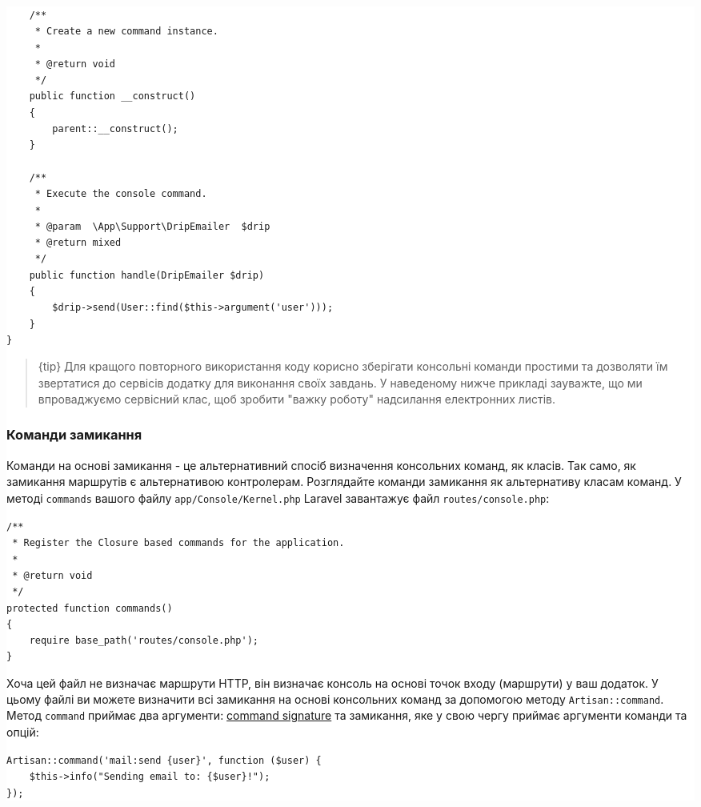         /**
         * Create a new command instance.
         *
         * @return void
         */
        public function __construct()
        {
            parent::__construct();
        }

        /**
         * Execute the console command.
         *
         * @param  \App\Support\DripEmailer  $drip
         * @return mixed
         */
        public function handle(DripEmailer $drip)
        {
            $drip->send(User::find($this->argument('user')));
        }
    }

> {tip} Для кращого повторного використання коду корисно зберігати консольні команди простими та дозволяти їм звертатися до сервісів додатку для виконання своїх завдань. У наведеному нижче прикладі зауважте, що ми впроваджуємо сервісний клас, щоб зробити "важку роботу" надсилання електронних листів.

<a name="closure-commands"></a>

### Команди замикання

Команди на основі замикання - це альтернативний спосіб визначення консольних команд, як класів. Так само, як замикання маршрутів є альтернативою контролерам. Розглядайте команди замикання як альтернативу класам команд. У методі `commands` вашого файлу `app/Console/Kernel.php` Laravel завантажує файл `routes/console.php`:

    /**
     * Register the Closure based commands for the application.
     *
     * @return void
     */
    protected function commands()
    {
        require base_path('routes/console.php');
    }

Хоча цей файл не визначає маршрути HTTP, він визначає консоль на основі точок входу (маршрути) у ваш додаток. У цьому файлі ви можете визначити всі замикання на основі консольних команд за допомогою методу `Artisan::command`. Метод `command` приймає два аргументи: [command signature](#defining-input-expectations) та замикання, яке у свою чергу приймає аргументи команди та опцій:

    Artisan::command('mail:send {user}', function ($user) {
        $this->info("Sending email to: {$user}!");
    });
